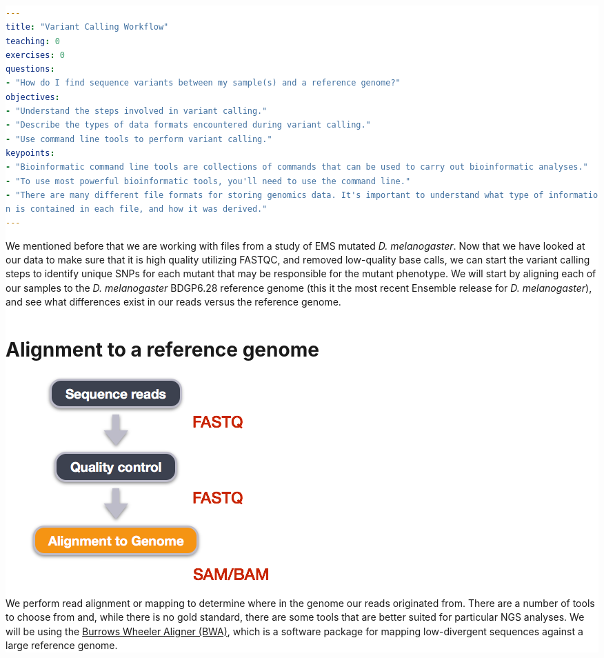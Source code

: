 ```yaml
---
title: "Variant Calling Workflow"
teaching: 0
exercises: 0
questions:
- "How do I find sequence variants between my sample(s) and a reference genome?"
objectives:
- "Understand the steps involved in variant calling."
- "Describe the types of data formats encountered during variant calling."
- "Use command line tools to perform variant calling."
keypoints:
- "Bioinformatic command line tools are collections of commands that can be used to carry out bioinformatic analyses."
- "To use most powerful bioinformatic tools, you'll need to use the command line."
- "There are many different file formats for storing genomics data. It's important to understand what type of information is contained in each file, and how it was derived."
---
```


We mentioned before that we are working with files from a study of EMS mutated *D. melanogaster*. Now that we have looked at our data to make sure that it is high quality utilizing FASTQC, and removed low-quality base calls, we can start the variant calling steps to identify unique SNPs for each mutant that may be responsible for the mutant phenotype. We will start by aligning each of our samples to the *D. melanogaster* BDGP6.28 reference genome (this it the most recent Ensemble release for *D. melanogaster*), and see what differences exist in our reads versus the reference genome.

# Alignment to a reference genome

![workflow_align](../img/variant_calling_workflow_align.png)

We perform read alignment or mapping to determine where in the genome our reads originated from. There are a number of tools to
choose from and, while there is no gold standard, there are some tools that are better suited for particular NGS analyses. We will be
using the [Burrows Wheeler Aligner (BWA)](http://bio-bwa.sourceforge.net/), which is a software package for mapping low-divergent
sequences against a large reference genome.
